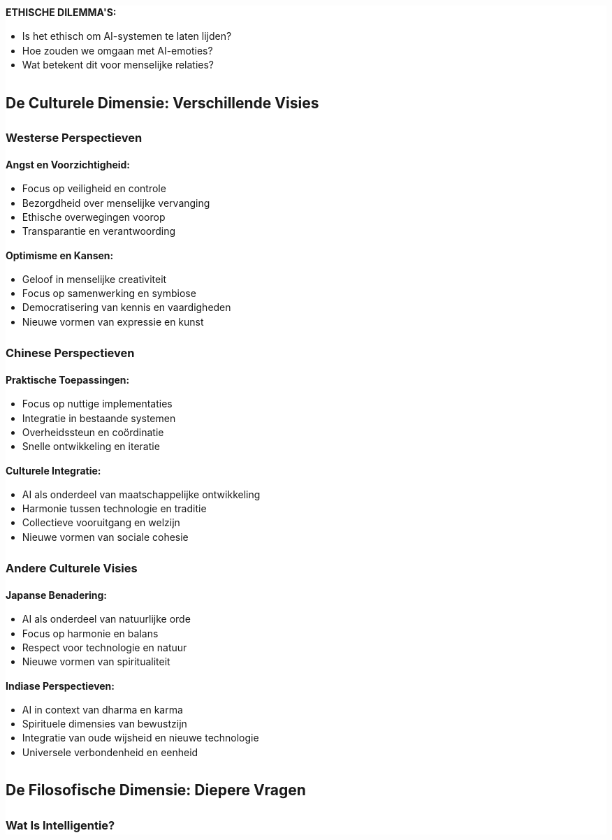 **ETHISCHE DILEMMA'S:**
- Is het ethisch om AI-systemen te laten lijden?
- Hoe zouden we omgaan met AI-emoties?
- Wat betekent dit voor menselijke relaties?

## De Culturele Dimensie: Verschillende Visies

### Westerse Perspectieven

**Angst en Voorzichtigheid:**
- Focus op veiligheid en controle
- Bezorgdheid over menselijke vervanging
- Ethische overwegingen voorop
- Transparantie en verantwoording

**Optimisme en Kansen:**
- Geloof in menselijke creativiteit
- Focus op samenwerking en symbiose
- Democratisering van kennis en vaardigheden
- Nieuwe vormen van expressie en kunst

### Chinese Perspectieven

**Praktische Toepassingen:**
- Focus op nuttige implementaties
- Integratie in bestaande systemen
- Overheidssteun en coördinatie
- Snelle ontwikkeling en iteratie

**Culturele Integratie:**
- AI als onderdeel van maatschappelijke ontwikkeling
- Harmonie tussen technologie en traditie
- Collectieve vooruitgang en welzijn
- Nieuwe vormen van sociale cohesie

### Andere Culturele Visies

**Japanse Benadering:**
- AI als onderdeel van natuurlijke orde
- Focus op harmonie en balans
- Respect voor technologie en natuur
- Nieuwe vormen van spiritualiteit

**Indiase Perspectieven:**
- AI in context van dharma en karma
- Spirituele dimensies van bewustzijn
- Integratie van oude wijsheid en nieuwe technologie
- Universele verbondenheid en eenheid

## De Filosofische Dimensie: Diepere Vragen

### Wat Is Intelligentie?
